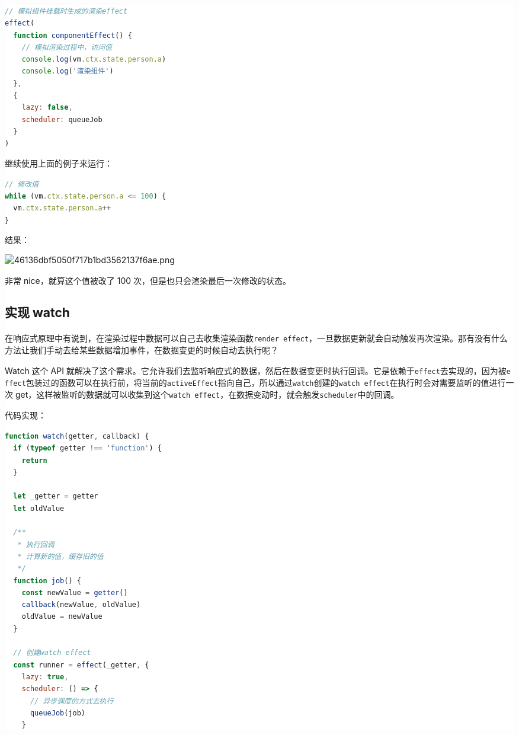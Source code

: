 ```js
// 模拟组件挂载时生成的渲染effect
effect(
  function componentEffect() {
    // 模拟渲染过程中，访问值
    console.log(vm.ctx.state.person.a)
    console.log('渲染组件')
  },
  {
    lazy: false,
    scheduler: queueJob
  }
)
```

继续使用上面的例子来运行：

```js
// 修改值
while (vm.ctx.state.person.a <= 100) {
  vm.ctx.state.person.a++
}
```

结果：

![46136dbf5050f717b1bd3562137f6ae.png](https://p1-juejin.byteimg.com/tos-cn-i-k3u1fbpfcp/d7f53d97123d4eb688bae93b0cd97105~tplv-k3u1fbpfcp-watermark.image)

非常 nice，就算这个值被改了 100 次，但是也只会渲染最后一次修改的状态。

## 实现 watch

在响应式原理中有说到，在渲染过程中数据可以自己去收集渲染函数`render effect`，一旦数据更新就会自动触发再次渲染。那有没有什么方法让我们手动去给某些数据增加事件，在数据变更的时候自动去执行呢？

Watch 这个 API 就解决了这个需求。它允许我们去监听响应式的数据，然后在数据变更时执行回调。它是依赖于`effect`去实现的，因为被`effect`包装过的函数可以在执行前，将当前的`activeEffect`指向自己，所以通过`watch`创建的`watch effect`在执行时会对需要监听的值进行一次 get，这样被监听的数据就可以收集到这个`watch effect`，在数据变动时，就会触发`scheduler`中的回调。

代码实现：

```js
function watch(getter, callback) {
  if (typeof getter !== 'function') {
    return
  }

  let _getter = getter
  let oldValue

  /**
   * 执行回调
   * 计算新的值，缓存旧的值
   */
  function job() {
    const newValue = getter()
    callback(newValue, oldValue)
    oldValue = newValue
  }

  // 创建watch effect
  const runner = effect(_getter, {
    lazy: true,
    scheduler: () => {
      // 异步调度的方式去执行
      queueJob(job)
    }
```